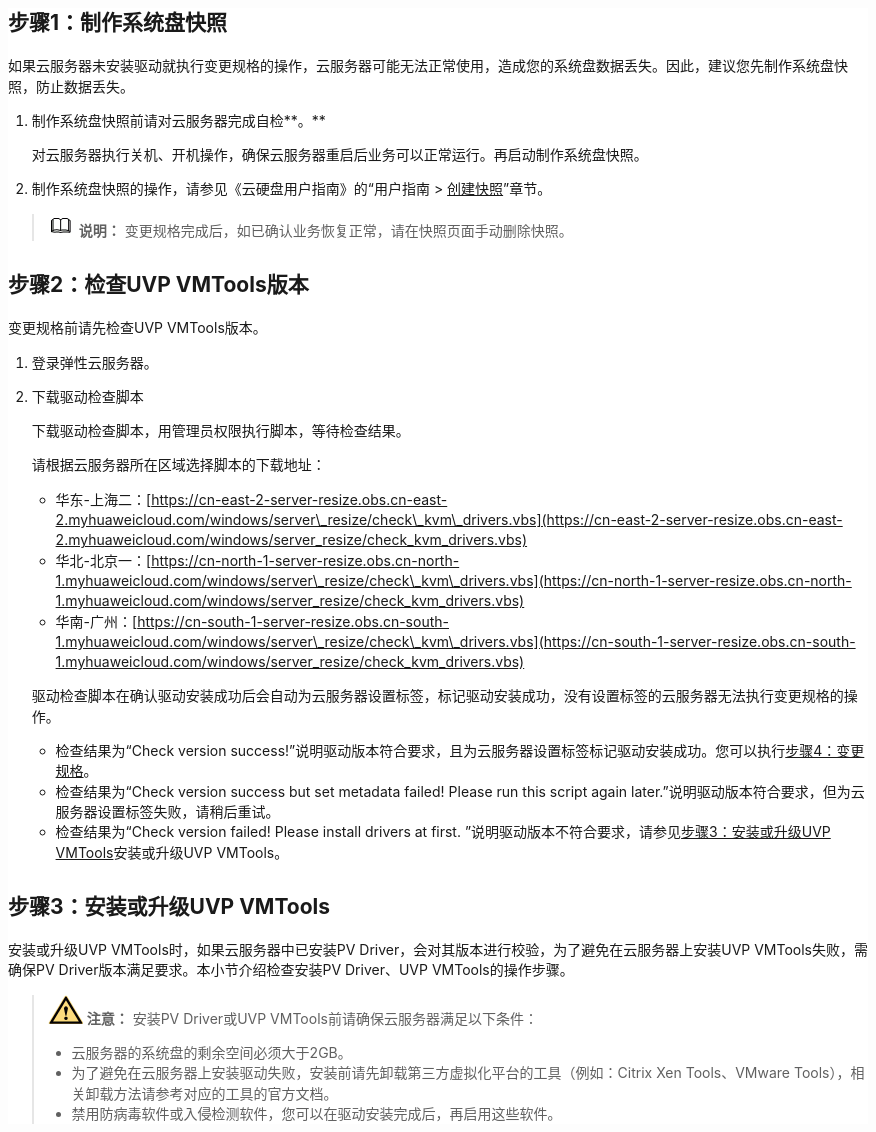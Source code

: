 ## 步骤1：制作系统盘快照<a name="section15236154665218"></a>

如果云服务器未安装驱动就执行变更规格的操作，云服务器可能无法正常使用，造成您的系统盘数据丢失。因此，建议您先制作系统盘快照，防止数据丢失。

1.  制作系统盘快照前请对云服务器完成自检**。**

    对云服务器执行关机、开机操作，确保云服务器重启后业务可以正常运行。再启动制作系统盘快照。

2.  制作系统盘快照的操作，请参见《云硬盘用户指南》的“用户指南 \>  [创建快照](https://support.huaweicloud.com/usermanual-evs/zh-cn_topic_0066615262.html)”章节。

>![](public_sys-resources/icon-note.gif) **说明：** 
>变更规格完成后，如已确认业务恢复正常，请在快照页面手动删除快照。

## 步骤2：检查UVP VMTools版本<a name="section1424018509446"></a>

变更规格前请先检查UVP VMTools版本。

1.  登录弹性云服务器。
2.  下载驱动检查脚本

    下载驱动检查脚本，用管理员权限执行脚本，等待检查结果。

    请根据云服务器所在区域选择脚本的下载地址：

    -   华东-上海二：[https://cn-east-2-server-resize.obs.cn-east-2.myhuaweicloud.com/windows/server\_resize/check\_kvm\_drivers.vbs](https://cn-east-2-server-resize.obs.cn-east-2.myhuaweicloud.com/windows/server_resize/check_kvm_drivers.vbs)
    -   华北-北京一：[https://cn-north-1-server-resize.obs.cn-north-1.myhuaweicloud.com/windows/server\_resize/check\_kvm\_drivers.vbs](https://cn-north-1-server-resize.obs.cn-north-1.myhuaweicloud.com/windows/server_resize/check_kvm_drivers.vbs)
    -   华南-广州：[https://cn-south-1-server-resize.obs.cn-south-1.myhuaweicloud.com/windows/server\_resize/check\_kvm\_drivers.vbs](https://cn-south-1-server-resize.obs.cn-south-1.myhuaweicloud.com/windows/server_resize/check_kvm_drivers.vbs)

    驱动检查脚本在确认驱动安装成功后会自动为云服务器设置标签，标记驱动安装成功，没有设置标签的云服务器无法执行变更规格的操作。

    -   检查结果为“Check version success!”说明驱动版本符合要求，且为云服务器设置标签标记驱动安装成功。您可以执行[步骤4：变更规格](#section1815152131917)。
    -   检查结果为“Check version success but set metadata failed! Please run this script again later.”说明驱动版本符合要求，但为云服务器设置标签失败，请稍后重试。
    -   检查结果为“Check version failed! Please install drivers at first. ”说明驱动版本不符合要求，请参见[步骤3：安装或升级UVP VMTools](#section884919094417)安装或升级UVP VMTools。

## 步骤3：安装或升级UVP VMTools<a name="section884919094417"></a>

安装或升级UVP VMTools时，如果云服务器中已安装PV Driver，会对其版本进行校验，为了避免在云服务器上安装UVP VMTools失败，需确保PV Driver版本满足要求。本小节介绍检查安装PV Driver、UVP VMTools的操作步骤。

>![](public_sys-resources/icon-caution.gif) **注意：** 
>安装PV Driver或UVP VMTools前请确保云服务器满足以下条件：
>-   云服务器的系统盘的剩余空间必须大于2GB。
>-   为了避免在云服务器上安装驱动失败，安装前请先卸载第三方虚拟化平台的工具（例如：Citrix Xen Tools、VMware Tools），相关卸载方法请参考对应的工具的官方文档。
>-   禁用防病毒软件或入侵检测软件，您可以在驱动安装完成后，再启用这些软件。
